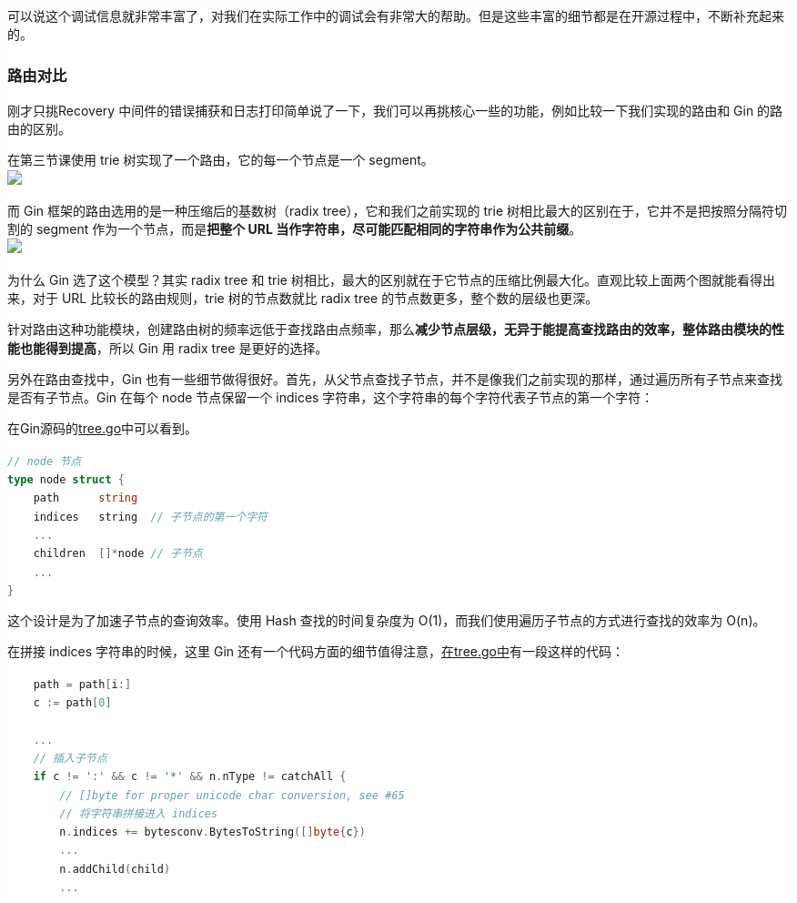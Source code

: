 可以说这个调试信息就非常丰富了，对我们在实际工作中的调试会有非常大的帮助。但是这些丰富的细节都是在开源过程中，不断补充起来的。

### 路由对比

刚才只挑Recovery 中间件的错误捕获和日志打印简单说了一下，我们可以再挑核心一些的功能，例如比较一下我们实现的路由和 Gin 的路由的区别。

在第三节课使用 trie 树实现了一个路由，它的每一个节点是一个 segment。  
![](https://static001.geekbang.org/resource/image/4b/b7/4b53584aa86dbd992263867ff1f3e7b7.jpg?wh=1920x1224)

而 Gin 框架的路由选用的是一种压缩后的基数树（radix tree），它和我们之前实现的 trie 树相比最大的区别在于，它并不是把按照分隔符切割的 segment 作为一个节点，而是**把整个 URL 当作字符串，尽可能匹配相同的字符串作为公共前缀**。  
![](https://static001.geekbang.org/resource/image/88/94/8869327a3ef4fb0037f364f74f3d0994.jpg?wh=1920x1080)

为什么 Gin 选了这个模型？其实 radix tree 和 trie 树相比，最大的区别就在于它节点的压缩比例最大化。直观比较上面两个图就能看得出来，对于 URL 比较长的路由规则，trie 树的节点数就比 radix tree 的节点数更多，整个数的层级也更深。

针对路由这种功能模块，创建路由树的频率远低于查找路由点频率，那么**减少节点层级，无异于能提高查找路由的效率，整体路由模块的性能也能得到提高**，所以 Gin 用 radix tree 是更好的选择。

另外在路由查找中，Gin 也有一些细节做得很好。首先，从父节点查找子节点，并不是像我们之前实现的那样，通过遍历所有子节点来查找是否有子节点。Gin 在每个 node 节点保留一个 indices 字符串，这个字符串的每个字符代表子节点的第一个字符：

在Gin源码的[tree.go](https://github.com/gin-gonic/gin/blob/master/tree.go)中可以看到。

```go
// node 节点
type node struct {
	path      string
	indices   string  // 子节点的第一个字符
	...
	children  []*node // 子节点
    ...
}

```

这个设计是为了加速子节点的查询效率。使用 Hash 查找的时间复杂度为 O(1)，而我们使用遍历子节点的方式进行查找的效率为 O(n)。

在拼接 indices 字符串的时候，这里 Gin 还有一个代码方面的细节值得注意，[在tree.go中](https://github.com/gin-gonic/gin/blob/master/tree.go)有一段这样的代码：

```go
 	path = path[i:]
	c := path[0]

	...
	// 插入子节点
	if c != ':' && c != '*' && n.nType != catchAll {
		// []byte for proper unicode char conversion, see #65
        // 将字符串拼接进入 indices
		n.indices += bytesconv.BytesToString([]byte{c})
		...
		n.addChild(child)
		...

```
